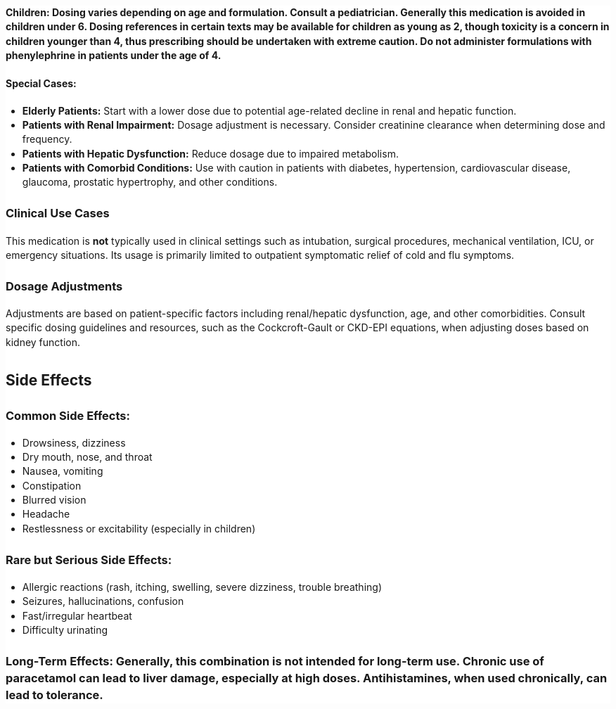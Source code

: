 #### **Children:** Dosing varies depending on age and formulation. Consult a pediatrician.  Generally this medication is avoided in children under 6.  Dosing references in certain texts may be available for children as young as 2, though toxicity is a concern in children younger than 4, thus prescribing should be undertaken with extreme caution. Do not administer formulations with phenylephrine in patients under the age of 4.

#### **Special Cases:**

- **Elderly Patients:** Start with a lower dose due to potential age-related decline in renal and hepatic function.
- **Patients with Renal Impairment:** Dosage adjustment is necessary. Consider creatinine clearance when determining dose and frequency.
- **Patients with Hepatic Dysfunction:**  Reduce dosage due to impaired metabolism.
- **Patients with Comorbid Conditions:**  Use with caution in patients with diabetes, hypertension, cardiovascular disease, glaucoma, prostatic hypertrophy, and other conditions.


### **Clinical Use Cases**

This medication is **not** typically used in clinical settings such as intubation, surgical procedures, mechanical ventilation, ICU, or emergency situations. Its usage is primarily limited to outpatient symptomatic relief of cold and flu symptoms.


### **Dosage Adjustments**

Adjustments are based on patient-specific factors including renal/hepatic dysfunction, age, and other comorbidities.  Consult specific dosing guidelines and resources, such as the Cockcroft-Gault or CKD-EPI equations, when adjusting doses based on kidney function.


## **Side Effects**

### **Common Side Effects:**
- Drowsiness, dizziness
- Dry mouth, nose, and throat
- Nausea, vomiting
- Constipation
- Blurred vision
- Headache
- Restlessness or excitability (especially in children)

### **Rare but Serious Side Effects:**
- Allergic reactions (rash, itching, swelling, severe dizziness, trouble breathing)
- Seizures, hallucinations, confusion
- Fast/irregular heartbeat
- Difficulty urinating


### **Long-Term Effects:**  Generally, this combination is not intended for long-term use. Chronic use of paracetamol can lead to liver damage, especially at high doses.  Antihistamines, when used chronically, can lead to tolerance.
